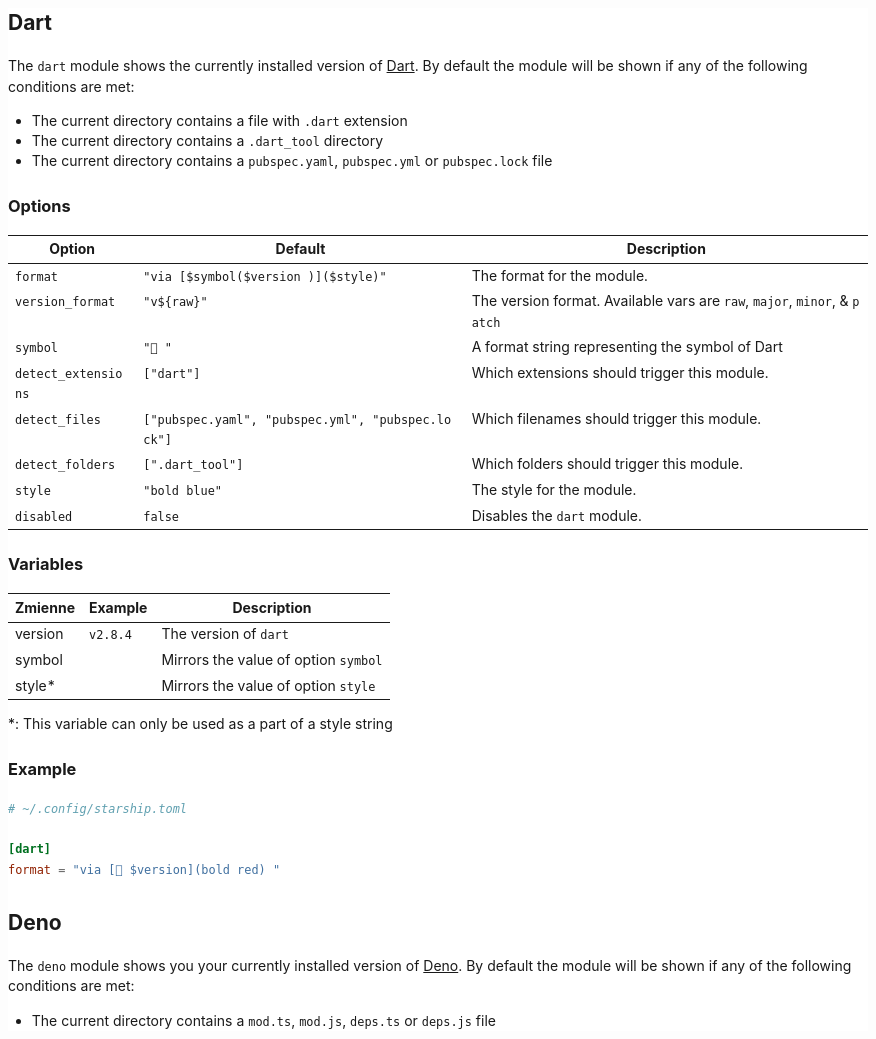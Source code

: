 ## Dart

The `dart` module shows the currently installed version of [Dart](https://dart.dev/). By default the module will be shown if any of the following conditions are met:

- The current directory contains a file with `.dart` extension
- The current directory contains a `.dart_tool` directory
- The current directory contains a `pubspec.yaml`, `pubspec.yml` or `pubspec.lock` file

### Options

| Option              | Default                                           | Description                                                               |
| ------------------- | ------------------------------------------------- | ------------------------------------------------------------------------- |
| `format`            | `"via [$symbol($version )]($style)"`              | The format for the module.                                                |
| `version_format`    | `"v${raw}"`                                       | The version format. Available vars are `raw`, `major`, `minor`, & `patch` |
| `symbol`            | `"🎯 "`                                            | A format string representing the symbol of Dart                           |
| `detect_extensions` | `["dart"]`                                        | Which extensions should trigger this module.                              |
| `detect_files`      | `["pubspec.yaml", "pubspec.yml", "pubspec.lock"]` | Which filenames should trigger this module.                               |
| `detect_folders`    | `[".dart_tool"]`                                  | Which folders should trigger this module.                                 |
| `style`             | `"bold blue"`                                     | The style for the module.                                                 |
| `disabled`          | `false`                                           | Disables the `dart` module.                                               |

### Variables

| Zmienne   | Example  | Description                          |
| --------- | -------- | ------------------------------------ |
| version   | `v2.8.4` | The version of `dart`                |
| symbol    |          | Mirrors the value of option `symbol` |
| style\* |          | Mirrors the value of option `style`  |

\*: This variable can only be used as a part of a style string

### Example

```toml
# ~/.config/starship.toml

[dart]
format = "via [🔰 $version](bold red) "
```

## Deno

The `deno` module shows you your currently installed version of [Deno](https://deno.land/). By default the module will be shown if any of the following conditions are met:
- The current directory contains a `mod.ts`, `mod.js`, `deps.ts` or `deps.js` file

